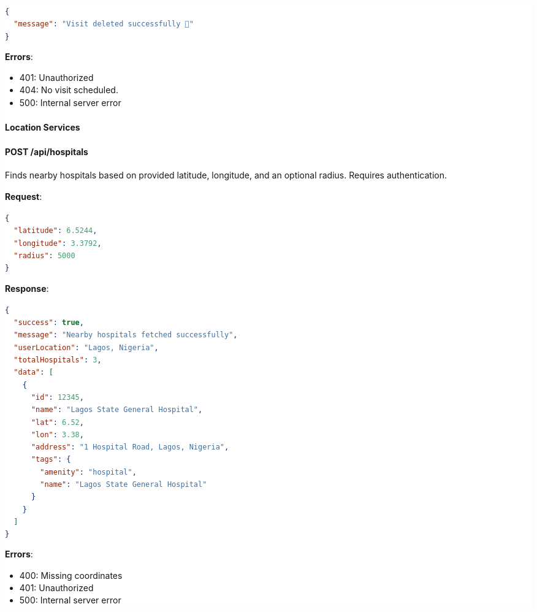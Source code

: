 ```json
{
  "message": "Visit deleted successfully 💛"
}
```

**Errors**:

- 401: Unauthorized
- 404: No visit scheduled.
- 500: Internal server error

#### Location Services

#### POST /api/hospitals

Finds nearby hospitals based on provided latitude, longitude, and an optional radius. Requires authentication.

**Request**:

```json
{
  "latitude": 6.5244,
  "longitude": 3.3792,
  "radius": 5000
}
```

**Response**:

```json
{
  "success": true,
  "message": "Nearby hospitals fetched successfully",
  "userLocation": "Lagos, Nigeria",
  "totalHospitals": 3,
  "data": [
    {
      "id": 12345,
      "name": "Lagos State General Hospital",
      "lat": 6.52,
      "lon": 3.38,
      "address": "1 Hospital Road, Lagos, Nigeria",
      "tags": {
        "amenity": "hospital",
        "name": "Lagos State General Hospital"
      }
    }
  ]
}
```

**Errors**:

- 400: Missing coordinates
- 401: Unauthorized
- 500: Internal server error
